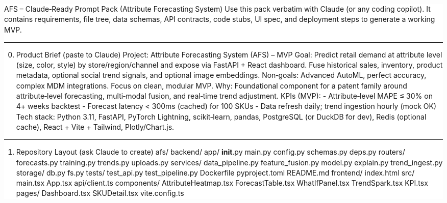 AFS – Claude‑Ready Prompt Pack (Attribute Forecasting System)
Use this pack verbatim with Claude (or any coding copilot). It contains requirements, file tree, data schemas, API contracts, code stubs, UI spec, and deployment steps to generate a working MVP.
________________________________________
0) Product Brief (paste to Claude)
Project: Attribute Forecasting System (AFS) – MVP
Goal: Predict retail demand at attribute level (size, color, style) by store/region/channel and expose via FastAPI + React dashboard. Fuse historical sales, inventory, product metadata, optional social trend signals, and optional image embeddings.
Non‑goals: Advanced AutoML, perfect accuracy, complex MDM integrations. Focus on clean, modular MVP.
Why: Foundational component for a patent family around attribute‑level forecasting, multi‑modal fusion, and real‑time trend adjustment.
KPIs (MVP): - Attribute‑level MAPE ≤ 30% on 4+ weeks backtest - Forecast latency < 300ms (cached) for 100 SKUs - Data refresh daily; trend ingestion hourly (mock OK)
Tech stack: Python 3.11, FastAPI, PyTorch Lightning, scikit‑learn, pandas, PostgreSQL (or DuckDB for dev), Redis (optional cache), React + Vite + Tailwind, Plotly/Chart.js.
________________________________________
1) Repository Layout (ask Claude to create)
afs/
  backend/
    app/
      __init__.py
      main.py
      config.py
      schemas.py
      deps.py
      routers/
        forecasts.py
        training.py
        trends.py
        uploads.py
      services/
        data_pipeline.py
        feature_fusion.py
        model.py
        explain.py
        trend_ingest.py
      storage/
        db.py
        fs.py
    tests/
      test_api.py
      test_pipeline.py
    Dockerfile
    pyproject.toml
    README.md
  frontend/
    index.html
    src/
      main.tsx
      App.tsx
      api/client.ts
      components/
        AttributeHeatmap.tsx
        ForecastTable.tsx
        WhatIfPanel.tsx
        TrendSpark.tsx
        KPI.tsx
      pages/
        Dashboard.tsx
        SKUDetail.tsx
    vite.config.ts